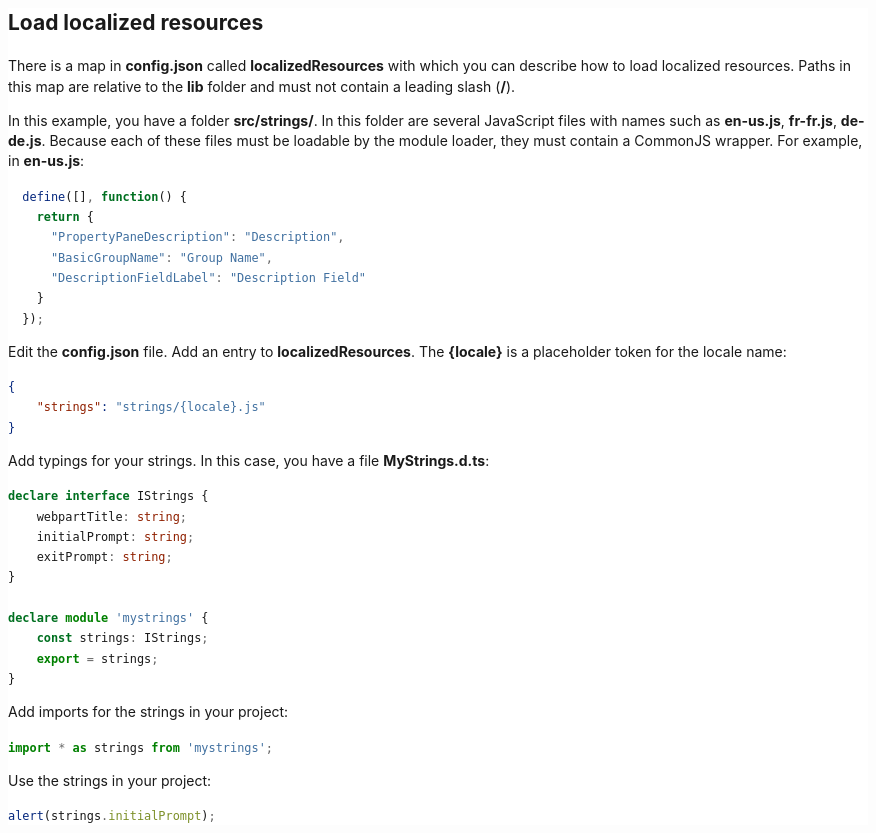 ## Load localized resources

There is a map in **config.json** called **localizedResources** with which you can describe how to load localized resources. Paths in this map are relative to the **lib** folder and must not contain a leading slash (**/**).

In this example, you have a folder **src/strings/**. In this folder are several JavaScript files with names such as **en-us.js**, **fr-fr.js**, **de-de.js**. Because each of these files must be loadable by the module loader, they must contain a CommonJS wrapper. For example, in **en-us.js**:

```typescript
  define([], function() {
    return {
      "PropertyPaneDescription": "Description",
      "BasicGroupName": "Group Name",
      "DescriptionFieldLabel": "Description Field"
    }
  });
```

Edit the **config.json** file. Add an entry to **localizedResources**. The **{locale}** is a placeholder token for the locale name:

```json
{
    "strings": "strings/{locale}.js"
}
```

Add typings for your strings. In this case, you have a file **MyStrings.d.ts**:

```typescript
declare interface IStrings {
    webpartTitle: string;
    initialPrompt: string;
    exitPrompt: string;
}

declare module 'mystrings' {
    const strings: IStrings;
    export = strings;
}
```

Add imports for the strings in your project:

```typescript
import * as strings from 'mystrings';
```

Use the strings in your project:

```typescript
alert(strings.initialPrompt);
```
